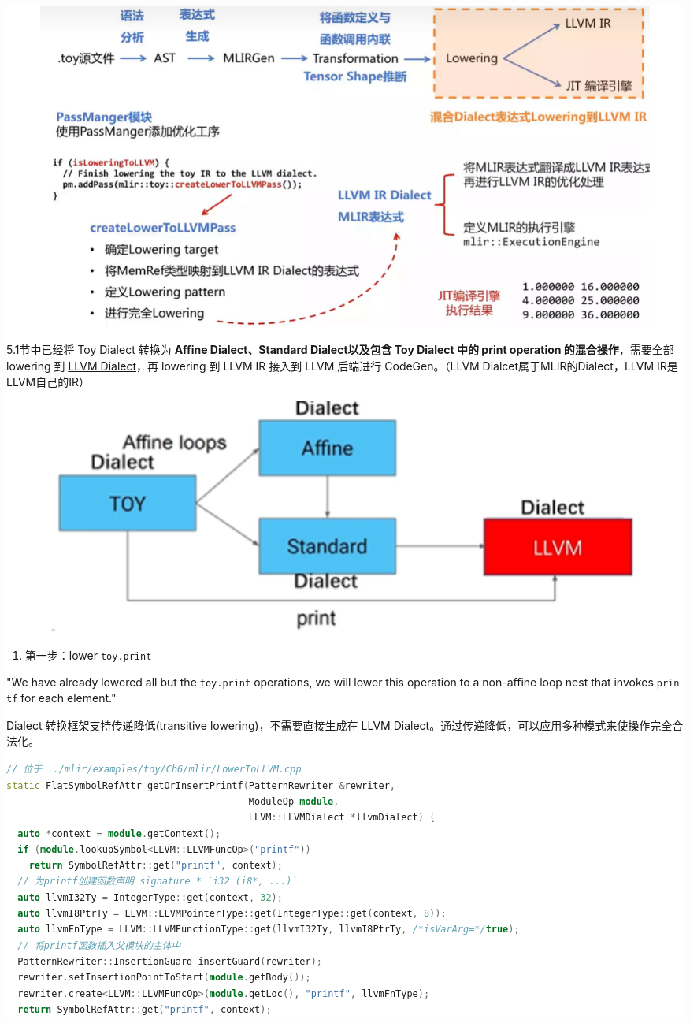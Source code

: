<div style="text-align: center;"><img src="./img_MLIR_Survey/image-521.png" alt="image-521" style="width: 90%;"></div>

5.1节中已经将 Toy Dialect 转换为 **Affine Dialect、Standard Dialect以及包含 Toy Dialect 中的 print operation 的混合操作**，需要全部 lowering 到 [LLVM Dialect](https://mlir.llvm.org/docs/Dialects/LLVM/)，再 lowering 到 LLVM IR 接入到 LLVM 后端进行 CodeGen。（LLVM Dialcet属于MLIR的Dialect，LLVM IR是LLVM自己的IR）

<div style="text-align: center;"><img src="./img_MLIR_Survey/image-522.png" alt="image-522" style="width: 90%;"></div>

1. 第一步：lower `toy.print` 

"We have already lowered all but the `toy.print` operations, we will lower this operation to a non-affine loop nest that invokes `printf` for each element."

Dialect 转换框架支持传递降低([transitive lowering](https://mlir.llvm.org/getting_started/Glossary/#transitive-lowering))，不需要直接生成在 LLVM Dialect。通过传递降低，可以应用多种模式来使操作完全合法化。

```cpp
// 位于 ../mlir/examples/toy/Ch6/mlir/LowerToLLVM.cpp
static FlatSymbolRefAttr getOrInsertPrintf(PatternRewriter &rewriter,
                                           ModuleOp module,
                                           LLVM::LLVMDialect *llvmDialect) {
  auto *context = module.getContext();
  if (module.lookupSymbol<LLVM::LLVMFuncOp>("printf"))
    return SymbolRefAttr::get("printf", context);
  // 为printf创建函数声明 signature * `i32 (i8*, ...)`
  auto llvmI32Ty = IntegerType::get(context, 32);
  auto llvmI8PtrTy = LLVM::LLVMPointerType::get(IntegerType::get(context, 8));
  auto llvmFnType = LLVM::LLVMFunctionType::get(llvmI32Ty, llvmI8PtrTy, /*isVarArg=*/true);
  // 将printf函数插入父模块的主体中
  PatternRewriter::InsertionGuard insertGuard(rewriter);
  rewriter.setInsertionPointToStart(module.getBody());
  rewriter.create<LLVM::LLVMFuncOp>(module.getLoc(), "printf", llvmFnType);
  return SymbolRefAttr::get("printf", context);
```